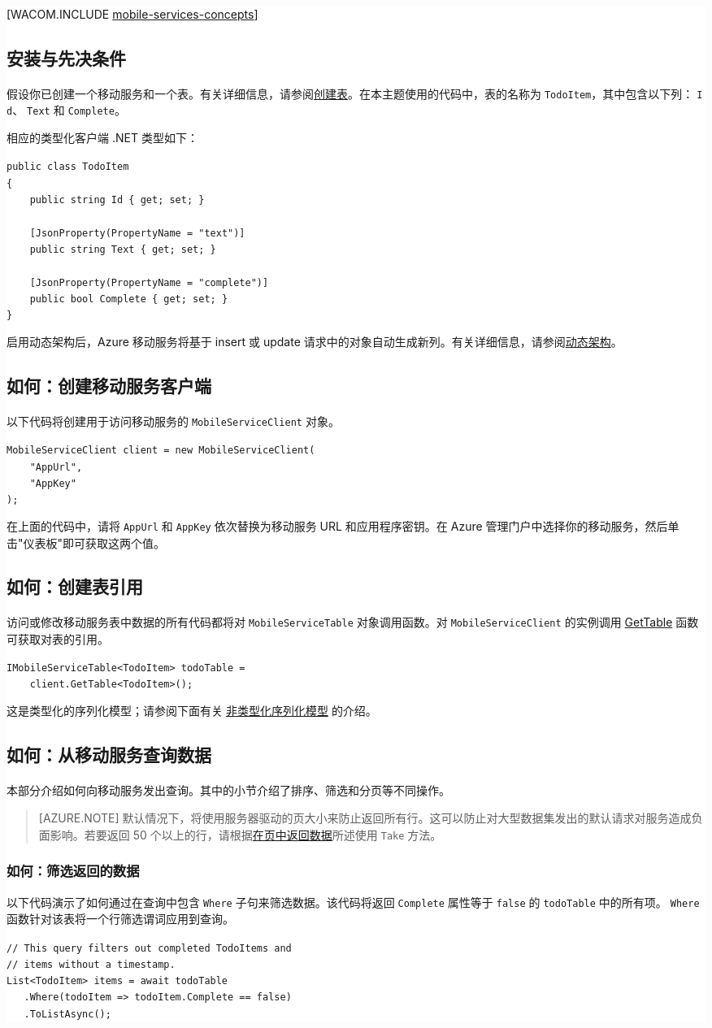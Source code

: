 [WACOM.INCLUDE [mobile-services-concepts](../includes/mobile-services-concepts.md)]

<h2><a name="setup"></a>安装与先决条件</h2>

假设你已创建一个移动服务和一个表。有关详细信息，请参阅[创建表](http://go.microsoft.com/fwlink/?LinkId=298592)。在本主题使用的代码中，表的名称为 `TodoItem`，其中包含以下列： `Id`、 `Text` 和  `Complete`。

相应的类型化客户端 .NET 类型如下：


	public class TodoItem
	{
		public string Id { get; set; }

		[JsonProperty(PropertyName = "text")]
		public string Text { get; set; }

		[JsonProperty(PropertyName = "complete")]
		public bool Complete { get; set; }
	}

启用动态架构后，Azure 移动服务将基于 insert 或 update 请求中的对象自动生成新列。有关详细信息，请参阅[动态架构](http://go.microsoft.com/fwlink/?LinkId=296271)。

<h2><a name="create-client"></a>如何：创建移动服务客户端</h2>

以下代码将创建用于访问移动服务的  `MobileServiceClient` 对象。


	MobileServiceClient client = new MobileServiceClient(
		"AppUrl",
		"AppKey"
	);

在上面的代码中，请将  `AppUrl` 和  `AppKey` 依次替换为移动服务 URL 和应用程序密钥。在 Azure 管理门户中选择你的移动服务，然后单击"仪表板"即可获取这两个值。

<h2><a name="instantiating"></a>如何：创建表引用</h2>

访问或修改移动服务表中数据的所有代码都将对  `MobileServiceTable` 对象调用函数。对  `MobileServiceClient` 的实例调用 [GetTable](https://msdn.microsoft.com/zh-CN/library/windowsazure/jj554275.aspx) 函数可获取对表的引用。 

    IMobileServiceTable<TodoItem> todoTable =
		client.GetTable<TodoItem>();

这是类型化的序列化模型；请参阅下面有关 <a href="#untyped">非类型化序列化模型</a> 的介绍。

<h2><a name="querying"></a>如何：从移动服务查询数据</h2>

本部分介绍如何向移动服务发出查询。其中的小节介绍了排序、筛选和分页等不同操作。

>[AZURE.NOTE] 默认情况下，将使用服务器驱动的页大小来防止返回所有行。这可以防止对大型数据集发出的默认请求对服务造成负面影响。若要返回 50 个以上的行，请根据[在页中返回数据]所述使用  `Take` 方法。  

### <a name="filtering"></a>如何：筛选返回的数据

以下代码演示了如何通过在查询中包含  `Where` 子句来筛选数据。该代码将返回  `Complete` 属性等于  `false` 的  `todoTable` 中的所有项。 `Where` 函数针对该表将一个行筛选谓词应用到查询。

	// This query filters out completed TodoItems and
	// items without a timestamp.
	List<TodoItem> items = await todoTable
	   .Where(todoItem => todoItem.Complete == false)
	   .ToListAsync();


[什么是移动服务]: #what-is
[概念]: #concepts
[如何：创建移动服务客户端]: #create-client
[如何：创建表引用]: #instantiating
[如何：从移动服务查询数据]: #querying
[筛选返回的数据]: #filtering
[为返回的数据排序]: #sorting
[在页中返回数据]: #paging
[选择特定的列]: #selecting
[按 ID 查找数据]: #lookingup
[如何：在移动服务中将数据绑定到用户界面]: #binding
[如何：在移动服务中插入数据]: #inserting
[如何：在移动服务中修改数据]: #modifying
[如何：在移动服务中删除数据]: #deleting
[如何：使用乐观并发]: #optimisticconcurrency
[如何：对用户进行身份验证]: #authentication
[如何：处理错误]: #errors
[如何：设计单元测试]: #unit-testing 
[如何：从移动服务查询数据]: #querying
[如何：自定义客户端]: #customizing
[如何：处理非类型化数据]: #untyped
[自定义请求标头]: #headers
[自定义序列化]: #serialization
[后续步骤]: #nextsteps
[缓存身份验证令牌]: #caching
[如何：调用自定义 API]: #custom-api
[移动服务入门]: /zh-cn/documentation/articles/mobile-services-javascript-backend-windows-store-dotnet-get-started
[移动服务 SDK]: http://go.microsoft.com/fwlink/?LinkId=257545
[Windows 应用商店快速入门教程]: /zh-cn/documentation/articles/mobile-services-javascript-backend-windows-store-dotnet-get-started/
[Windows 应用商店数据处理入门教程]: /zh-cn/documentation/articles/mobile-services-windows-store-dotnet-get-started-data/
[Windows Phone 数据处理入门教程]: /zh-cn/documentation/articles/mobile-services-javascript-backend-windows-store-dotnet-get-started-with-data-wp8/
[Windows 应用商店身份验证]: /zh-cn/documentation/articles/mobile-services-windows-store-dotnet-get-started-users/
[Windows Phone 身份验证]: /zh-cn/documentation/articles/mobile-services-javascript-backend-windows-store-dotnet-get-started-with-users-wp8/
[PasswordVault]: https://msdn.microsoft.com/zh-CN/library/windows/apps/windows.security.credentials.passwordvault.aspx
[移动服务 SDK]: http://go.microsoft.com/fwlink/?LinkId=257545
[ProtectedData]: https://msdn.microsoft.com/zh-CN/library/system.security.cryptography.protecteddata%28VS.95%29.aspx
[移动服务 SDK]: http://nuget.org/packages/WindowsAzure.MobileServices/
[数据处理入门]: /zh-cn/documentation/articles/mobile-services-windows-store-dotnet-get-started-data/
[身份验证入门]: /zh-cn/documentation/articles/mobile-services-windows-store-dotnet-get-started-users
[使用脚本验证和修改数据]: /zh-cn/documentation/articles/mobile-services-windows-store-dotnet-validate-modify-data-server-scripts
[使用分页优化查询]: /zh-cn/documentation/articles/mobile-services-windows-store-dotnet-add-paging-data
[使用脚本为用户授权]: /zh-cn/documentation/articles/mobile-services-windows-store-dotnet-authorize-users-in-scripts
[LoginAsync 方法]: https://msdn.microsoft.com/zh-CN/library/windowsazure/microsoft.windowsazure.mobileservices.mobileserviceclientextensions.loginasync.aspx
[MobileServiceAuthenticationProvider]: https://msdn.microsoft.com/zh-CN/library/windowsazure/microsoft.windowsazure.mobileservices.mobileserviceauthenticationprovider.aspx
[MobileServiceUser]: https://msdn.microsoft.com/zh-CN/library/windowsazure/microsoft.windowsazure.mobileservices.mobileserviceuser.aspx
[UserID]: https://msdn.microsoft.com/zh-CN/library/windowsazure/microsoft.windowsazure.mobileservices.mobileserviceuser.userid.aspx
[MobileServiceAuthenticationToken]: https://msdn.microsoft.com/zh-CN/library/windowsazure/microsoft.windowsazure.mobileservices.mobileserviceuser.mobileserviceauthenticationtoken.aspx
[ASCII 控制代码 C0 和 C1]: http://en.wikipedia.org/wiki/Data_link_escape_character#C1_set
[用于管理移动服务表的 CLI]: /zh-cn/documentation/articles/command-line-tools/#Mobile_Tables
[管理移动服务表的 CLI]: /zh-cn/documentation/articles/command-line-tools/#Mobile_Tables
[乐观并发教程]: /zh-cn/documentation/articles/mobile-services-windows-store-dotnet-handle-database-conflicts/
[IncludeTotalCount]: https://msdn.microsoft.com/zh-CN/library/windowsazure/dn250560.aspx 
[Skip]: https://msdn.microsoft.com/zh-CN/library/windowsazure/dn250573.aspx
[Take]: https://msdn.microsoft.com/zh-CN/library/windowsazure/dn250574.aspx 
[Fiddler]: http://www.telerik.com/fiddler
[在 Azure 移动服务客户端 SDK 中自定义 API]: http://blogs.msdn.com/b/carlosfigueira/archive/2013/06/19/custom-api-in-azure-mobile-services-client-sdks.aspx
[从客户端调用自定义 API]: /zh-cn/documentation/articles/mobile-services-dotnet-backend-windows-store-dotnet-call-custom-api/
[InvokeApiAsync]: https://msdn.microsoft.com/zh-CN/library/azure/microsoft.windowsazure.mobileservices.mobileserviceclient.invokeapiasync.aspx